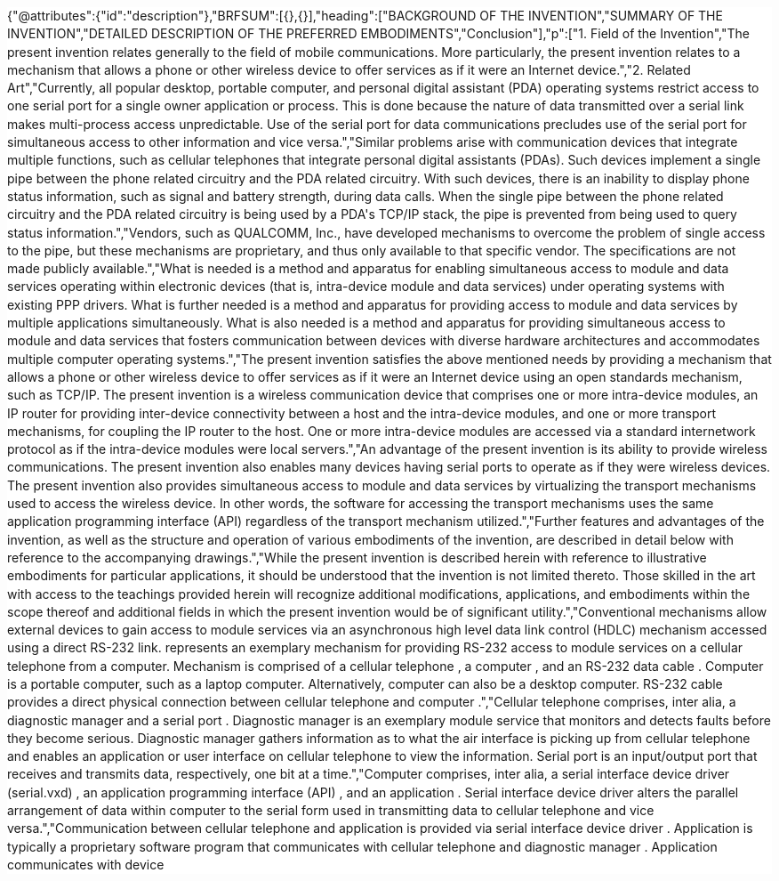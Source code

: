 {"@attributes":{"id":"description"},"BRFSUM":[{},{}],"heading":["BACKGROUND OF THE INVENTION","SUMMARY OF THE INVENTION","DETAILED DESCRIPTION OF THE PREFERRED EMBODIMENTS","Conclusion"],"p":["1. Field of the Invention","The present invention relates generally to the field of mobile communications. More particularly, the present invention relates to a mechanism that allows a phone or other wireless device to offer services as if it were an Internet device.","2. Related Art","Currently, all popular desktop, portable computer, and personal digital assistant (PDA) operating systems restrict access to one serial port for a single owner application or process. This is done because the nature of data transmitted over a serial link makes multi-process access unpredictable. Use of the serial port for data communications precludes use of the serial port for simultaneous access to other information and vice versa.","Similar problems arise with communication devices that integrate multiple functions, such as cellular telephones that integrate personal digital assistants (PDAs). Such devices implement a single pipe between the phone related circuitry and the PDA related circuitry. With such devices, there is an inability to display phone status information, such as signal and battery strength, during data calls. When the single pipe between the phone related circuitry and the PDA related circuitry is being used by a PDA's TCP\/IP stack, the pipe is prevented from being used to query status information.","Vendors, such as QUALCOMM, Inc., have developed mechanisms to overcome the problem of single access to the pipe, but these mechanisms are proprietary, and thus only available to that specific vendor. The specifications are not made publicly available.","What is needed is a method and apparatus for enabling simultaneous access to module and data services operating within electronic devices (that is, intra-device module and data services) under operating systems with existing PPP drivers. What is further needed is a method and apparatus for providing access to module and data services by multiple applications simultaneously. What is also needed is a method and apparatus for providing simultaneous access to module and data services that fosters communication between devices with diverse hardware architectures and accommodates multiple computer operating systems.","The present invention satisfies the above mentioned needs by providing a mechanism that allows a phone or other wireless device to offer services as if it were an Internet device using an open standards mechanism, such as TCP\/IP. The present invention is a wireless communication device that comprises one or more intra-device modules, an IP router for providing inter-device connectivity between a host and the intra-device modules, and one or more transport mechanisms, for coupling the IP router to the host. One or more intra-device modules are accessed via a standard internetwork protocol as if the intra-device modules were local servers.","An advantage of the present invention is its ability to provide wireless communications. The present invention also enables many devices having serial ports to operate as if they were wireless devices. The present invention also provides simultaneous access to module and data services by virtualizing the transport mechanisms used to access the wireless device. In other words, the software for accessing the transport mechanisms uses the same application programming interface (API) regardless of the transport mechanism utilized.","Further features and advantages of the invention, as well as the structure and operation of various embodiments of the invention, are described in detail below with reference to the accompanying drawings.","While the present invention is described herein with reference to illustrative embodiments for particular applications, it should be understood that the invention is not limited thereto. Those skilled in the art with access to the teachings provided herein will recognize additional modifications, applications, and embodiments within the scope thereof and additional fields in which the present invention would be of significant utility.","Conventional mechanisms allow external devices to gain access to module services via an asynchronous high level data link control (HDLC) mechanism accessed using a direct RS-232 link.  represents an exemplary mechanism  for providing RS-232 access to module services on a cellular telephone from a computer. Mechanism  is comprised of a cellular telephone , a computer , and an RS-232 data cable . Computer  is a portable computer, such as a laptop computer. Alternatively, computer  can also be a desktop computer. RS-232 cable  provides a direct physical connection between cellular telephone  and computer .","Cellular telephone  comprises, inter alia, a diagnostic manager  and a serial port . Diagnostic manager  is an exemplary module service that monitors and detects faults before they become serious. Diagnostic manager  gathers information as to what the air interface is picking up from cellular telephone  and enables an application or user interface on cellular telephone  to view the information. Serial port  is an input\/output port that receives and transmits data, respectively, one bit at a time.","Computer  comprises, inter alia, a serial interface device driver (serial.vxd) , an application programming interface (API) , and an application . Serial interface device driver  alters the parallel arrangement of data within computer  to the serial form used in transmitting data to cellular telephone  and vice versa.","Communication between cellular telephone  and application  is provided via serial interface device driver . Application  is typically a proprietary software program that communicates with cellular telephone  and diagnostic manager . Application  communicates with device